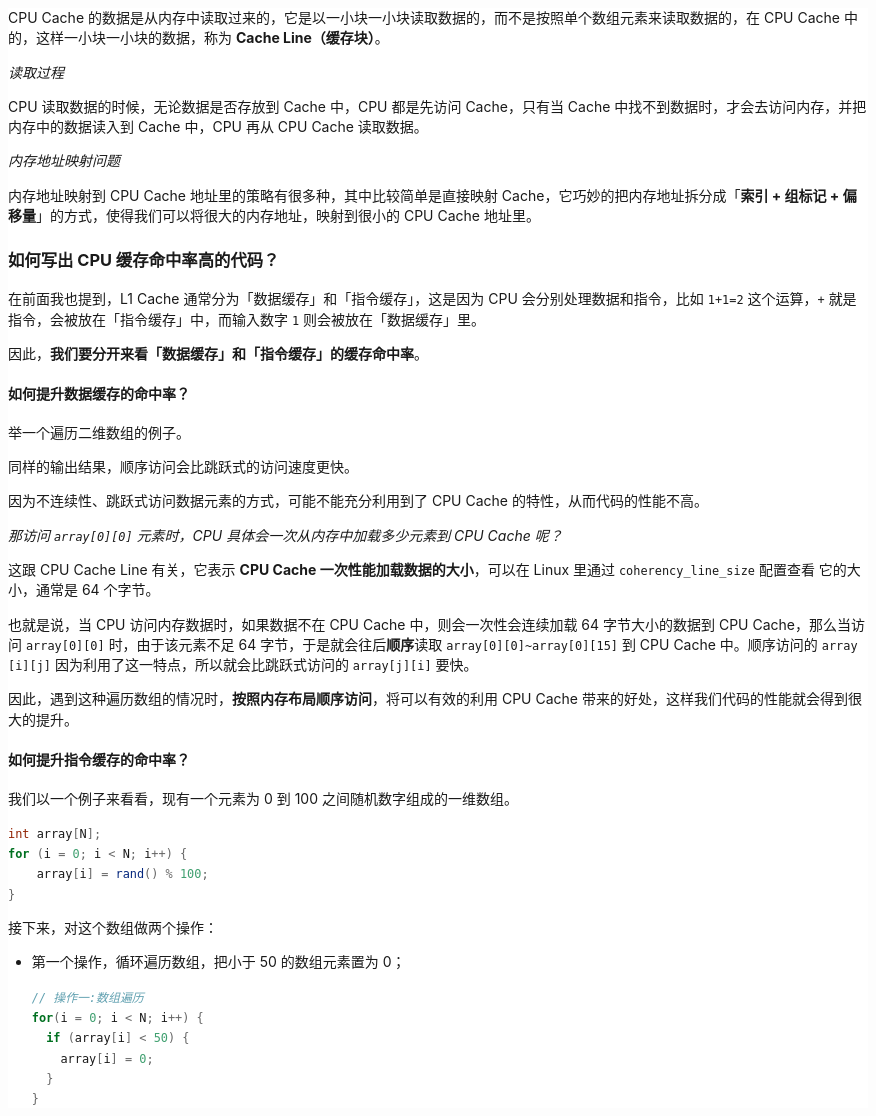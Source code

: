 CPU Cache 的数据是从内存中读取过来的，它是以一小块一小块读取数据的，而不是按照单个数组元素来读取数据的，在 CPU Cache 中的，这样一小块一小块的数据，称为 **Cache Line（缓存块）**。

*读取过程*

CPU 读取数据的时候，无论数据是否存放到 Cache 中，CPU 都是先访问 Cache，只有当 Cache 中找不到数据时，才会去访问内存，并把内存中的数据读入到 Cache 中，CPU 再从 CPU Cache 读取数据。

*内存地址映射问题*

内存地址映射到 CPU Cache 地址里的策略有很多种，其中比较简单是直接映射 Cache，它巧妙的把内存地址拆分成「**索引 + 组标记 + 偏移量**」的方式，使得我们可以将很大的内存地址，映射到很小的 CPU Cache 地址里。

### 如何写出 CPU 缓存命中率高的代码？

在前面我也提到，L1 Cache 通常分为「数据缓存」和「指令缓存」，这是因为 CPU 会分别处理数据和指令，比如 `1+1=2` 这个运算，`+` 就是指令，会被放在「指令缓存」中，而输入数字 `1` 则会被放在「数据缓存」里。

因此，**我们要分开来看「数据缓存」和「指令缓存」的缓存命中率**。

#### 如何提升数据缓存的命中率？

举一个遍历二维数组的例子。

同样的输出结果，顺序访问会比跳跃式的访问速度更快。

因为不连续性、跳跃式访问数据元素的方式，可能不能充分利用到了 CPU Cache 的特性，从而代码的性能不高。

*那访问 `array[0][0]` 元素时，CPU 具体会一次从内存中加载多少元素到 CPU Cache 呢？*

这跟 CPU Cache Line 有关，它表示 **CPU Cache 一次性能加载数据的大小**，可以在 Linux 里通过 `coherency_line_size` 配置查看 它的大小，通常是 64 个字节。

也就是说，当 CPU 访问内存数据时，如果数据不在 CPU Cache 中，则会一次性会连续加载 64 字节大小的数据到 CPU Cache，那么当访问 `array[0][0]` 时，由于该元素不足 64 字节，于是就会往后**顺序**读取 `array[0][0]~array[0][15]` 到 CPU Cache 中。顺序访问的 `array[i][j]` 因为利用了这一特点，所以就会比跳跃式访问的 `array[j][i]` 要快。

因此，遇到这种遍历数组的情况时，**按照内存布局顺序访问**，将可以有效的利用 CPU Cache 带来的好处，这样我们代码的性能就会得到很大的提升。

#### 如何提升指令缓存的命中率？

我们以一个例子来看看，现有一个元素为 0 到 100 之间随机数字组成的一维数组。

```java
int array[N];
for (i = 0; i < N; i++) {
	array[i] = rand() % 100;
}
```

接下来，对这个数组做两个操作：

- 第一个操作，循环遍历数组，把小于 50 的数组元素置为 0；

  ```java
  // 操作一:数组遍历
  for(i = 0; i < N; i++) {
    if (array[i] < 50) {
      array[i] = 0;
    }
  }
  ```
